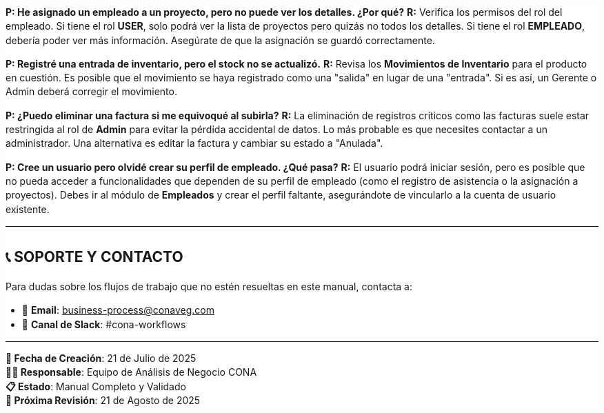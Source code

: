 **P: He asignado un empleado a un proyecto, pero no puede ver los detalles. ¿Por qué?**
**R:** Verifica los permisos del rol del empleado. Si tiene el rol **USER**, solo podrá ver la lista de proyectos pero quizás no todos los detalles. Si tiene el rol **EMPLEADO**, debería poder ver más información. Asegúrate de que la asignación se guardó correctamente.

**P: Registré una entrada de inventario, pero el stock no se actualizó.**
**R:** Revisa los **Movimientos de Inventario** para el producto en cuestión. Es posible que el movimiento se haya registrado como una "salida" en lugar de una "entrada". Si es así, un Gerente o Admin deberá corregir el movimiento.

**P: ¿Puedo eliminar una factura si me equivoqué al subirla?**
**R:** La eliminación de registros críticos como las facturas suele estar restringida al rol de **Admin** para evitar la pérdida accidental de datos. Lo más probable es que necesites contactar a un administrador. Una alternativa es editar la factura y cambiar su estado a "Anulada".

**P: Cree un usuario pero olvidé crear su perfil de empleado. ¿Qué pasa?**
**R:** El usuario podrá iniciar sesión, pero es posible que no pueda acceder a funcionalidades que dependen de su perfil de empleado (como el registro de asistencia o la asignación a proyectos). Debes ir al módulo de **Empleados** y crear el perfil faltante, asegurándote de vincularlo a la cuenta de usuario existente.

---

## 📞 **SOPORTE Y CONTACTO**

Para dudas sobre los flujos de trabajo que no estén resueltas en este manual, contacta a:
- 📧 **Email**: business-process@conaveg.com
- 💬 **Canal de Slack**: #cona-workflows

---

**📅 Fecha de Creación**: 21 de Julio de 2025  
**👨‍💻 Responsable**: Equipo de Análisis de Negocio CONA  
**📋 Estado**: Manual Completo y Validado  
**🔄 Próxima Revisión**: 21 de Agosto de 2025
